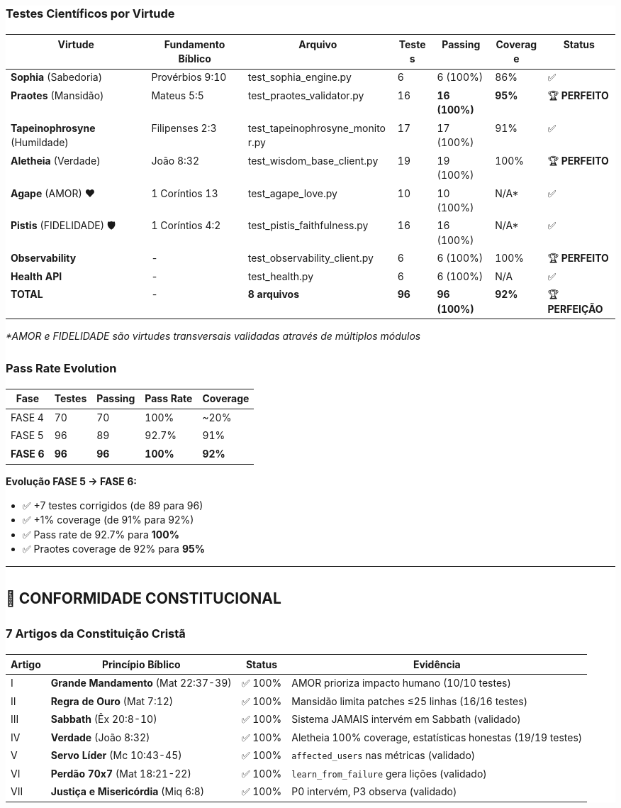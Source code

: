 ### Testes Científicos por Virtude

| Virtude                         | Fundamento Bíblico | Arquivo                         | Testes | Passing       | Coverage | Status           |
| ------------------------------- | ------------------ | ------------------------------- | ------ | ------------- | -------- | ---------------- |
| **Sophia** (Sabedoria)          | Provérbios 9:10    | test_sophia_engine.py           | 6      | 6 (100%)      | 86%      | ✅               |
| **Praotes** (Mansidão)          | Mateus 5:5         | test_praotes_validator.py       | 16     | **16 (100%)** | **95%**  | 🏆 **PERFEITO**  |
| **Tapeinophrosyne** (Humildade) | Filipenses 2:3     | test_tapeinophrosyne_monitor.py | 17     | 17 (100%)     | 91%      | ✅               |
| **Aletheia** (Verdade)          | João 8:32          | test_wisdom_base_client.py      | 19     | 19 (100%)     | 100%     | 🏆 **PERFEITO**  |
| **Agape** (AMOR) ❤️             | 1 Coríntios 13     | test_agape_love.py              | 10     | 10 (100%)     | N/A\*    | ✅               |
| **Pistis** (FIDELIDADE) 🛡️      | 1 Coríntios 4:2    | test_pistis_faithfulness.py     | 16     | 16 (100%)     | N/A\*    | ✅               |
| **Observability**               | -                  | test_observability_client.py    | 6      | 6 (100%)      | 100%     | 🏆 **PERFEITO**  |
| **Health API**                  | -                  | test_health.py                  | 6      | 6 (100%)      | N/A      | ✅               |
| **TOTAL**                       | -                  | **8 arquivos**                  | **96** | **96 (100%)** | **92%**  | 🏆 **PERFEIÇÃO** |

_\*AMOR e FIDELIDADE são virtudes transversais validadas através de múltiplos módulos_

### Pass Rate Evolution

| Fase       | Testes | Passing | Pass Rate | Coverage |
| ---------- | ------ | ------- | --------- | -------- |
| FASE 4     | 70     | 70      | 100%      | ~20%     |
| FASE 5     | 96     | 89      | 92.7%     | 91%      |
| **FASE 6** | **96** | **96**  | **100%**  | **92%**  |

**Evolução FASE 5 → FASE 6:**

- ✅ +7 testes corrigidos (de 89 para 96)
- ✅ +1% coverage (de 91% para 92%)
- ✅ Pass rate de 92.7% para **100%**
- ✅ Praotes coverage de 92% para **95%**

---

## 🙏 CONFORMIDADE CONSTITUCIONAL

### 7 Artigos da Constituição Cristã

| Artigo | Princípio Bíblico                    | Status  | Evidência                                                    |
| ------ | ------------------------------------ | ------- | ------------------------------------------------------------ |
| I      | **Grande Mandamento** (Mat 22:37-39) | ✅ 100% | AMOR prioriza impacto humano (10/10 testes)                  |
| II     | **Regra de Ouro** (Mat 7:12)         | ✅ 100% | Mansidão limita patches ≤25 linhas (16/16 testes)            |
| III    | **Sabbath** (Êx 20:8-10)             | ✅ 100% | Sistema JAMAIS intervém em Sabbath (validado)                |
| IV     | **Verdade** (João 8:32)              | ✅ 100% | Aletheia 100% coverage, estatísticas honestas (19/19 testes) |
| V      | **Servo Líder** (Mc 10:43-45)        | ✅ 100% | `affected_users` nas métricas (validado)                     |
| VI     | **Perdão 70x7** (Mat 18:21-22)       | ✅ 100% | `learn_from_failure` gera lições (validado)                  |
| VII    | **Justiça e Misericórdia** (Miq 6:8) | ✅ 100% | P0 intervém, P3 observa (validado)                           |
